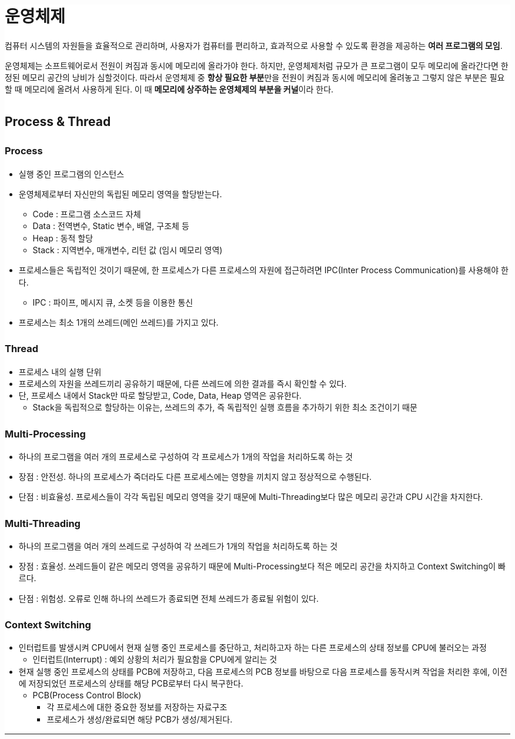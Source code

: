 # 운영체제

컴퓨터 시스템의 자원들을 효율적으로 관리하며, 사용자가 컴퓨터를 편리하고, 효과적으로 사용할 수 있도록 환경을 제공하는 **여러 프로그램의 모임**.

운영체제는 소프트웨어로서 전원이 켜짐과 동시에 메모리에 올라가야 한다. 하지만, 운영체제처럼 규모가 큰 프로그램이 모두 메모리에 올라간다면 한정된 메모리 공간의 낭비가 심할것이다. 따라서 운영체제 중 **항상 필요한 부분**만을 전원이 켜짐과 동시에 메모리에 올려놓고 그렇지 않은 부분은 필요할 때 메모리에 올려서 사용하게 된다. 이 때 **메모리에 상주하는 운영체제의 부분을 커널**이라 한다.

## Process & Thread

### Process

- 실행 중인 프로그램의 인스턴스

- 운영체제로부터 자신만의 독립된 메모리 영역을 할당받는다.

  - Code : 프로그램 소스코드 자체
  - Data : 전역변수, Static 변수, 배열, 구조체 등
  - Heap : 동적 할당
  - Stack : 지역변수, 매개변수, 리턴 값 (임시 메모리 영역)

- 프로세스들은 독립적인 것이기 때문에, 한 프로세스가 다른 프로세스의 자원에 접근하려면 IPC(Inter Process Communication)를 사용해야 한다.

  - IPC : 파이프, 메시지 큐, 소켓 등을 이용한 통신

- 프로세스는 최소 1개의 쓰레드(메인 쓰레드)를 가지고 있다.

### Thread

- 프로세스 내의 실행 단위
- 프로세스의 자원을 쓰레드끼리 공유하기 때문에, 다른 쓰레드에 의한 결과를 즉시 확인할 수 있다.
- 단, 프로세스 내에서 Stack만 따로 할당받고, Code, Data, Heap 영역은 공유한다.
  - Stack을 독립적으로 할당하는 이유는, 쓰레드의 추가, 즉 독립적인 실행 흐름을 추가하기 위한 최소 조건이기 때문

### Multi-Processing

- 하나의 프로그램을 여러 개의 프로세스로 구성하여 각 프로세스가 1개의 작업을 처리하도록 하는 것

- 장점 : 안전성. 하나의 프로세스가 죽더라도 다른 프로세스에는 영향을 끼치지 않고 정상적으로 수행된다.
- 단점 : 비효율성. 프로세스들이 각각 독립된 메모리 영역을 갖기 때문에 Multi-Threading보다 많은 메모리 공간과 CPU 시간을 차지한다.

### Multi-Threading

- 하나의 프로그램을 여러 개의 쓰레드로 구성하여 각 쓰레드가 1개의 작업을 처리하도록 하는 것

- 장점 : 효율성. 쓰레드들이 같은 메모리 영역을 공유하기 때문에 Multi-Processing보다 적은 메모리 공간을 차지하고 Context Switching이 빠르다.
- 단점 : 위험성. 오류로 인해 하나의 쓰레드가 종료되면 전체 쓰레드가 종료될 위험이 있다.

### Context Switching

- 인터럽트를 발생시켜 CPU에서 현재 실행 중인 프로세스를 중단하고, 처리하고자 하는 다른 프로세스의 상태 정보를 CPU에 불러오는 과정
  - 인터럽트(Interrupt) : 예외 상황의 처리가 필요함을 CPU에게 알리는 것
- 현재 실행 중인 프로세스의 상태를 PCB에 저장하고, 다음 프로세스의 PCB 정보를 바탕으로 다음 프로세스를 동작시켜 작업을 처리한 후에, 이전에 저장되었던 프로세스의 상태를 해당 PCB로부터 다시 복구한다.
  - PCB(Process Control Block)
    - 각 프로세스에 대한 중요한 정보를 저장하는 자료구조
    - 프로세스가 생성/완료되면 해당 PCB가 생성/제거된다.

---
